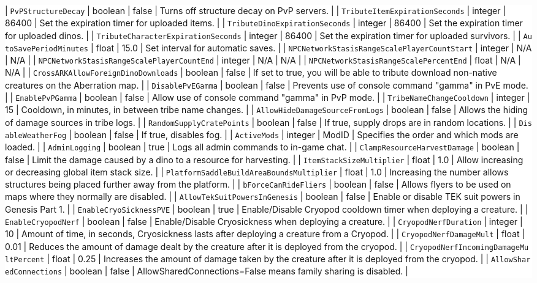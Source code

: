 | `PvPStructureDecay`                          | boolean    | false                                   | Turns off structure decay on PvP servers.                                                                |
| `TributeItemExpirationSeconds`               | integer    | 86400                                   | Set the expiration timer for uploaded items.                                                             |
| `TributeDinoExpirationSeconds`               | integer    | 86400                                   | Set the expiration timer for uploaded dinos.                                                             |
| `TributeCharacterExpirationSeconds`          | integer    | 86400                                   | Set the expiration timer for uploaded survivors.                                                         |
| `AutoSavePeriodMinutes`                      | float      | 15.0                                    | Set interval for automatic saves.                                                                        |
| `NPCNetworkStasisRangeScalePlayerCountStart` | integer    | N/A                                     | N/A                                                                                                      |
| `NPCNetworkStasisRangeScalePlayerCountEnd`   | integer    | N/A                                     | N/A                                                                                                      |
| `NPCNetworkStasisRangeScalePercentEnd`       | float      | N/A                                     | N/A                                                                                                      |
| `CrossARKAllowForeignDinoDownloads`          | boolean    | false                                   | If set to true, you will be able to tribute download non-native creatures on the Aberration map.         |
| `DisablePvEGamma`                            | boolean    | false                                   | Prevents use of console command "gamma" in PvE mode.                                                     |
| `EnablePvPGamma`                             | boolean    | false                                   | Allow use of console command "gamma" in PvP mode.                                                        |
| `TribeNameChangeCooldown`                    | integer    | 15                                      | Cooldown, in minutes, in between tribe name changes.                                                     |
| `AllowHideDamageSourceFromLogs`              | boolean    | false                                   | Allows the hiding of damage sources in tribe logs.                                                       |
| `RandomSupplyCratePoints`                    | boolean    | false                                   | If true, supply drops are in random locations.                                                           |
| `DisableWeatherFog`                          | boolean    | false                                   | If true, disables fog.                                                                                   |
| `ActiveMods`                                 | integer    | ModID                                   | Specifies the order and which mods are loaded.                                                           |
| `AdminLogging`                               | boolean    | true                                    | Logs all admin commands to in-game chat.                                                                 |
| `ClampResourceHarvestDamage`                 | boolean    | false                                   | Limit the damage caused by a dino to a resource for harvesting.                                          |
| `ItemStackSizeMultiplier`                    | float      | 1.0                                     | Allow increasing or decreasing global item stack size.                                                   |
| `PlatformSaddleBuildAreaBoundsMultiplier`    | float      | 1.0                                     | Increasing the number allows structures being placed further away from the platform.                     |
| `bForceCanRideFliers`                        | boolean    | false                                   | Allows flyers to be used on maps where they normally are disabled.                                       |
| `AllowTekSuitPowersInGenesis`                | boolean    | false                                   | Enable or disable TEK suit powers in Genesis Part 1.                                                     |
| `EnableCryoSicknessPVE`                      | boolean    | true                                    | Enable/Disable Cryopod cooldown timer when deploying a creature.                                         |
| `EnableCryopodNerf`                          | boolean    | false                                   | Enable/Disable Cryosickness when deploying a creature.                                                   |
| `CryopodNerfDuration`                        | integer    | 10                                      | Amount of time, in seconds, Cryosickness lasts after deploying a creature from a Cryopod.                |
| `CryopodNerfDamageMult`                      | float      | 0.01                                    | Reduces the amount of damage dealt by the creature after it is deployed from the cryopod.                |
| `CryopodNerfIncomingDamageMultPercent`       | float      | 0.25                                    | Increases the amount of damage taken by the creature after it is deployed from the cryopod.              |
| `AllowSharedConnections`                     | boolean    | false                                   | AllowSharedConnections=False means family sharing is disabled.                                           |